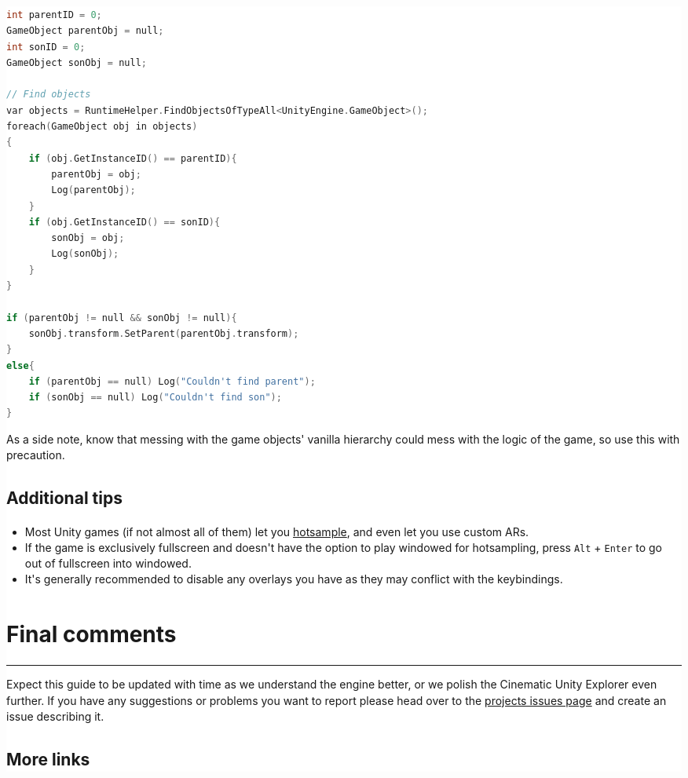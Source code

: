 ```C
int parentID = 0;
GameObject parentObj = null;
int sonID = 0;
GameObject sonObj = null;

// Find objects
var objects = RuntimeHelper.FindObjectsOfTypeAll<UnityEngine.GameObject>();
foreach(GameObject obj in objects)
{   
    if (obj.GetInstanceID() == parentID){
        parentObj = obj;
        Log(parentObj);
    }
    if (obj.GetInstanceID() == sonID){
        sonObj = obj;
        Log(sonObj);
    }
}

if (parentObj != null && sonObj != null){
    sonObj.transform.SetParent(parentObj.transform);
}
else{
    if (parentObj == null) Log("Couldn't find parent");
    if (sonObj == null) Log("Couldn't find son");
}
```

As a side note, know that messing with the game objects' vanilla hierarchy could mess with the logic of the game, so use this with precaution.

## Additional tips

* Most Unity games (if not almost all of them) let you [hotsample](../basics.htm#hotsampling), and even let you use custom ARs.
* If the game is exclusively fullscreen and doesn't have the option to play windowed for hotsampling, press `Alt` + `Enter` to go out of fullscreen into windowed.
* It's generally recommended to disable any overlays you have as they may conflict with the keybindings.

# Final comments
---
Expect this guide to be updated with time as we understand the engine better, or we polish the Cinematic Unity Explorer even further.
If you have any suggestions or problems you want to report please head over to the [projects issues page](https://github.com/originalnicodr/CinematicUnityExplorer/issues) and create an issue describing it.

## More links
